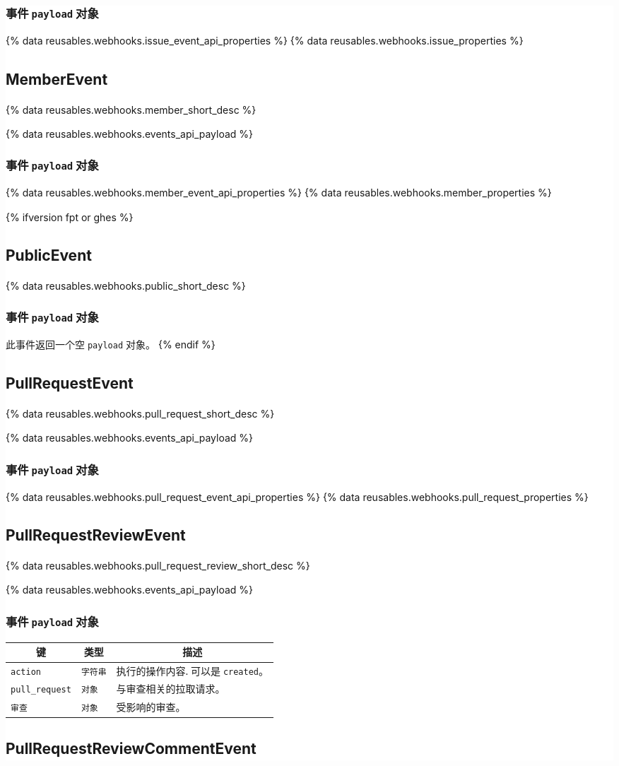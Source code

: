 ### 事件 `payload` 对象

{% data reusables.webhooks.issue_event_api_properties %}
{% data reusables.webhooks.issue_properties %}

## MemberEvent

{% data reusables.webhooks.member_short_desc %}

{% data reusables.webhooks.events_api_payload %}

### 事件 `payload` 对象

{% data reusables.webhooks.member_event_api_properties %}
{% data reusables.webhooks.member_properties %}

{% ifversion fpt or ghes %}
## PublicEvent

{% data reusables.webhooks.public_short_desc %}
### 事件 `payload` 对象

此事件返回一个空 `payload` 对象。
{% endif %}
## PullRequestEvent

{% data reusables.webhooks.pull_request_short_desc %}

{% data reusables.webhooks.events_api_payload %}

### 事件 `payload` 对象

{% data reusables.webhooks.pull_request_event_api_properties %}
{% data reusables.webhooks.pull_request_properties %}

## PullRequestReviewEvent

{% data reusables.webhooks.pull_request_review_short_desc %}

{% data reusables.webhooks.events_api_payload %}

### 事件 `payload` 对象

| 键              | 类型    | 描述                      |
| -------------- | ----- | ----------------------- |
| `action`       | `字符串` | 执行的操作内容. 可以是 `created`。 |
| `pull_request` | `对象`  | 与审查相关的拉取请求。             |
| `审查`           | `对象`  | 受影响的审查。                 |

## PullRequestReviewCommentEvent
